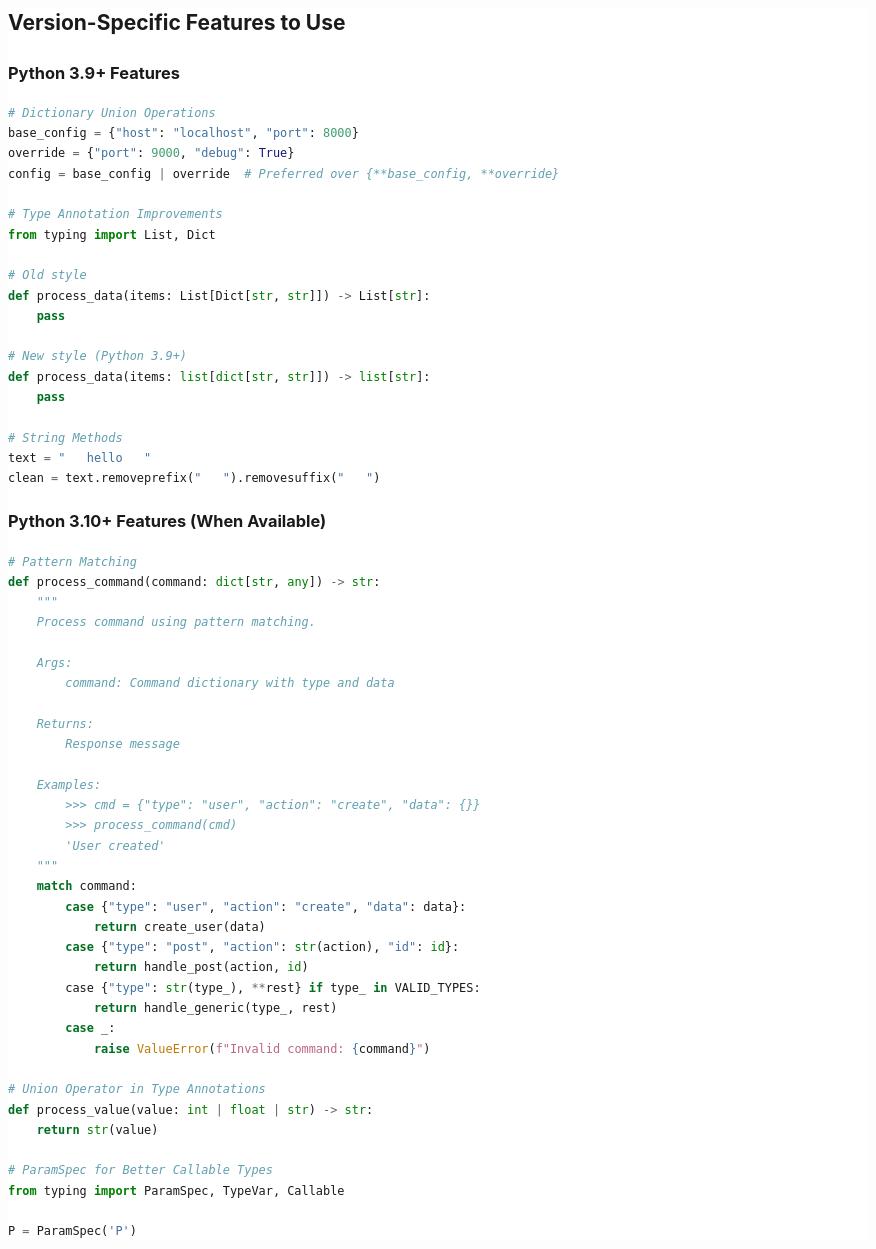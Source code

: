 ## Version-Specific Features to Use

### Python 3.9+ Features

```python
# Dictionary Union Operations
base_config = {"host": "localhost", "port": 8000}
override = {"port": 9000, "debug": True}
config = base_config | override  # Preferred over {**base_config, **override}

# Type Annotation Improvements
from typing import List, Dict

# Old style
def process_data(items: List[Dict[str, str]]) -> List[str]:
    pass

# New style (Python 3.9+)
def process_data(items: list[dict[str, str]]) -> list[str]:
    pass

# String Methods
text = "   hello   "
clean = text.removeprefix("   ").removesuffix("   ")
```

### Python 3.10+ Features (When Available)

```python
# Pattern Matching
def process_command(command: dict[str, any]) -> str:
    """
    Process command using pattern matching.

    Args:
        command: Command dictionary with type and data

    Returns:
        Response message

    Examples:
        >>> cmd = {"type": "user", "action": "create", "data": {}}
        >>> process_command(cmd)
        'User created'
    """
    match command:
        case {"type": "user", "action": "create", "data": data}:
            return create_user(data)
        case {"type": "post", "action": str(action), "id": id}:
            return handle_post(action, id)
        case {"type": str(type_), **rest} if type_ in VALID_TYPES:
            return handle_generic(type_, rest)
        case _:
            raise ValueError(f"Invalid command: {command}")

# Union Operator in Type Annotations
def process_value(value: int | float | str) -> str:
    return str(value)

# ParamSpec for Better Callable Types
from typing import ParamSpec, TypeVar, Callable

P = ParamSpec('P')
```